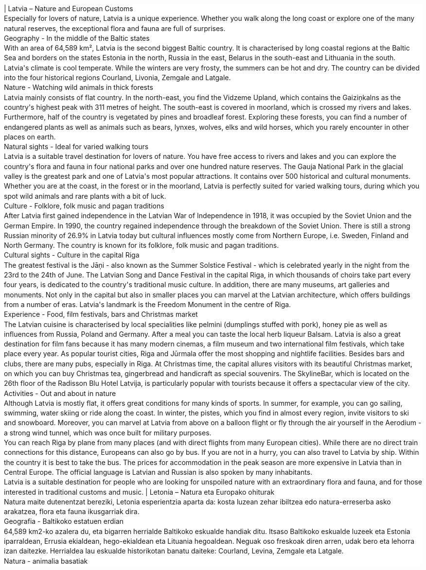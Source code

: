 | Latvia – Nature and European Customs<br/>Especially for lovers of nature, Latvia is a unique experience. Whether you walk along the long coast or explore one of the many natural reserves, the exceptional flora and fauna are full of surprises.<br/>Geography - In the middle of the Baltic states<br/>With an area of 64,589 km², Latvia is the second biggest Baltic country. It is characterised by long coastal regions at the Baltic Sea and borders on the states Estonia in the north, Russia in the east, Belarus in the south-east and Lithuania in the south. Latvia's climate is cool temperate. While the winters are very frosty, the summers can be hot and dry. The country can be divided into the four historical regions Courland, Livonia, Zemgale and Latgale.<br/>Nature - Watching wild animals in thick forests<br/>Latvia mainly consists of flat country. In the north-east, you find the Vidzeme Upland, which contains the Gaiziņkalns as the country's highest peak with 311 metres of height. The south-east is covered in moorland, which is crossed my rivers and lakes. Furthermore, half of the country is vegetated by pines and broadleaf forest. Exploring these forests, you can find a number of endangered plants as well as animals such as bears, lynxes, wolves, elks and wild horses, which you rarely encounter in other places on earth.<br/>Natural sights - Ideal for varied walking tours<br/>Latvia is a suitable travel destination for lovers of nature. You have free access to rivers and lakes and you can explore the country's flora and fauna in four national parks and over one hundred nature reserves. The Gauja National Park in the glacial valley is the greatest park and one of Latvia's most popular attractions. It contains over 500 historical and cultural monuments. Whether you are at the coast, in the forest or in the moorland, Latvia is perfectly suited for varied walking tours, during which you spot wild animals and rare plants with a bit of luck.<br/>Culture - Folklore, folk music and pagan traditions<br/>After Latvia first gained independence in the Latvian War of Independence in 1918, it was occupied by the Soviet Union and the German Empire. In 1990, the country regained independence through the breakdown of the Soviet Union. There is still a strong Russian minority of 26.9% in Latvia today but cultural influences mostly come from Northern Europe, i.e. Sweden, Finland and North Germany. The country is known for its folklore, folk music and pagan traditions.<br/>Cultural sights - Culture in the capital Riga<br/>The greatest festival is the Jāņi - also known as the Summer Solstice Festival - which is celebrated yearly in the night from the 23rd to the 24th of June. The Latvian Song and Dance Festival in the capital Riga, in which thousands of choirs take part every four years, is dedicated to the country's traditional music culture. In addition, there are many museums, art galleries and monuments. Not only in the capital but also in smaller places you can marvel at the Latvian architecture, which offers buildings from a number of eras. Latvia's landmark is the Freedom Monument in the centre of Riga.<br/>Experience - Food, film festivals, bars and Christmas market<br/>The Latvian cuisine is characterised by local specialities like pelmini (dumplings stuffed with pork), honey pie as well as influences from Russia, Poland and Germany. After a meal you can taste the local herb liqueur Balsam. Latvia is also a great destination for film fans because it has many modern cinemas, a film museum and two international film festivals, which take place every year. As popular tourist cities, Riga and Jūrmala offer the most shopping and nightlife facilities. Besides bars and clubs, there are many pubs, especially in Riga. At Christmas time, the capital allures visitors with its beautiful Christmas market, on which you can buy Christmas tea, gingerbread and handicraft as special souvenirs. The SkylineBar, which is located on the 26th floor of the Radisson Blu Hotel Latvija, is particularly popular with tourists because it offers a spectacular view of the city.<br/>Activities - Out and about in nature<br/>Although Latvia is mostly flat, it offers great conditions for many kinds of sports. In summer, for example, you can go sailing, swimming, water skiing or ride along the coast. In winter, the pistes, which you find in almost every region, invite visitors to ski and snowboard. Moreover, you can marvel at Latvia from above on a balloon flight or fly through the air yourself in the Aerodium - a strong wind tunnel, which was once built for military purposes.<br/>You can reach Riga by plane from many places (and with direct flights from many European cities). While there are no direct train connections for this distance, Europeans can also go by bus. If you are not in a hurry, you can also travel to Latvia by ship. Within the country it is best to take the bus. The prices for accommodation in the peak season are more expensive in Latvia than in Central Europe. The official language is Latvian and Russian is also spoken by many inhabitants.<br/>Latvia is a suitable destination for people who are looking for unspoiled nature with an extraordinary flora and fauna, and for those interested in traditional customs and music. | Letonia – Natura eta Europako ohiturak<br/>Natura maite dutenentzat bereziki, Letonia esperientzia aparta da: kosta luzean zehar ibiltzea edo natura-erreserba asko arakatzea, flora eta fauna ikusgarriak dira.<br/>Geografia - Baltikoko estatuen erdian<br/>64,589 km2-ko azalera du, eta bigarren herrialde Baltikoko eskualde handiak ditu. Itsaso Baltikoko eskualde luzeek eta Estonia iparraldean, Errusia ekialdean, hego-ekialdean eta Lituania hegoaldean. Neguak oso freskoak diren arren, udak bero eta lehorra izan daitezke. Herrialdea lau eskualde historikotan banatu daiteke: Courland, Levina, Zemgale eta Latgale.<br/>Natura - animalia basatiak